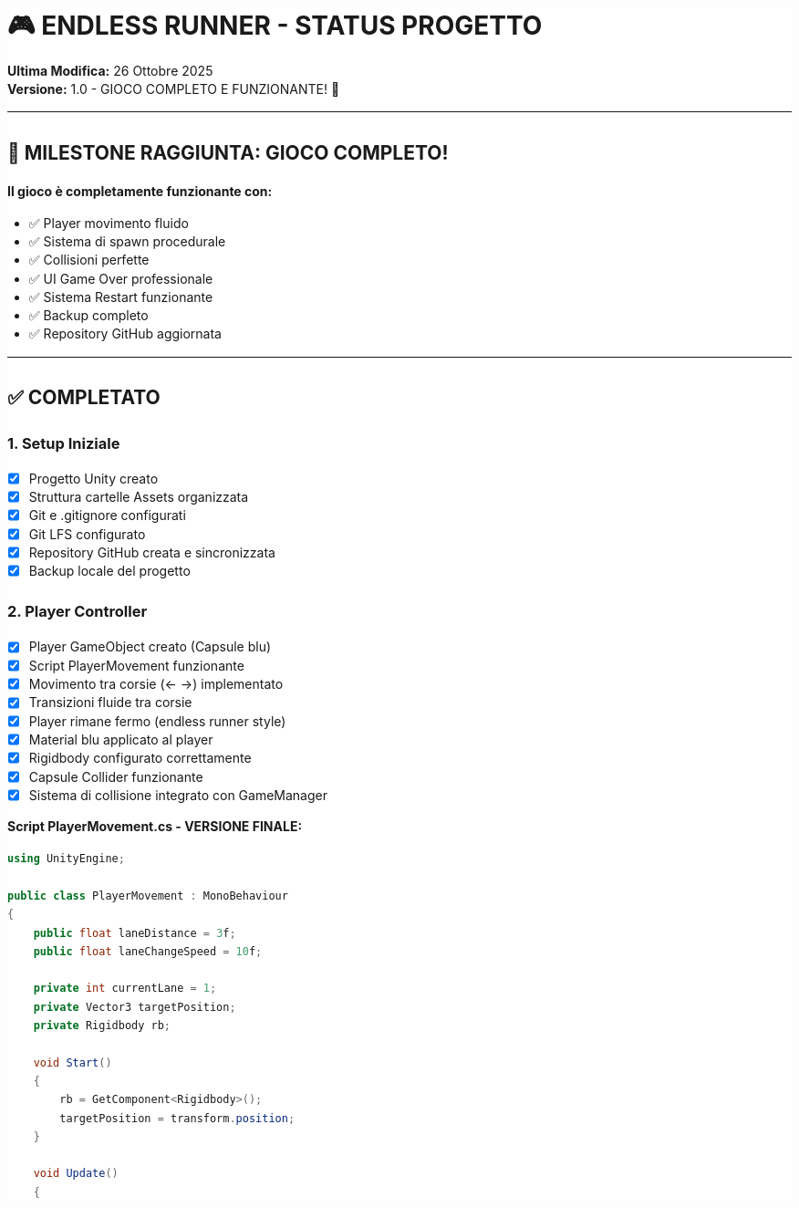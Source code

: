 # 🎮 ENDLESS RUNNER - STATUS PROGETTO

**Ultima Modifica:** 26 Ottobre 2025  
**Versione:** 1.0 - GIOCO COMPLETO E FUNZIONANTE! 🎉

---

## 🎊 MILESTONE RAGGIUNTA: GIOCO COMPLETO!

**Il gioco è completamente funzionante con:**
- ✅ Player movimento fluido
- ✅ Sistema di spawn procedurale
- ✅ Collisioni perfette
- ✅ UI Game Over professionale
- ✅ Sistema Restart funzionante
- ✅ Backup completo
- ✅ Repository GitHub aggiornata

---

## ✅ COMPLETATO

### 1. Setup Iniziale
- [x] Progetto Unity creato
- [x] Struttura cartelle Assets organizzata
- [x] Git e .gitignore configurati
- [x] Git LFS configurato
- [x] Repository GitHub creata e sincronizzata
- [x] Backup locale del progetto

### 2. Player Controller
- [x] Player GameObject creato (Capsule blu)
- [x] Script PlayerMovement funzionante
- [x] Movimento tra corsie (← →) implementato
- [x] Transizioni fluide tra corsie
- [x] Player rimane fermo (endless runner style)
- [x] Material blu applicato al player
- [x] Rigidbody configurato correttamente
- [x] Capsule Collider funzionante
- [x] Sistema di collisione integrato con GameManager

**Script PlayerMovement.cs - VERSIONE FINALE:**
```csharp
using UnityEngine;

public class PlayerMovement : MonoBehaviour
{
    public float laneDistance = 3f;
    public float laneChangeSpeed = 10f;
    
    private int currentLane = 1;
    private Vector3 targetPosition;
    private Rigidbody rb;

    void Start()
    {
        rb = GetComponent<Rigidbody>();
        targetPosition = transform.position;
    }

    void Update()
    {
```